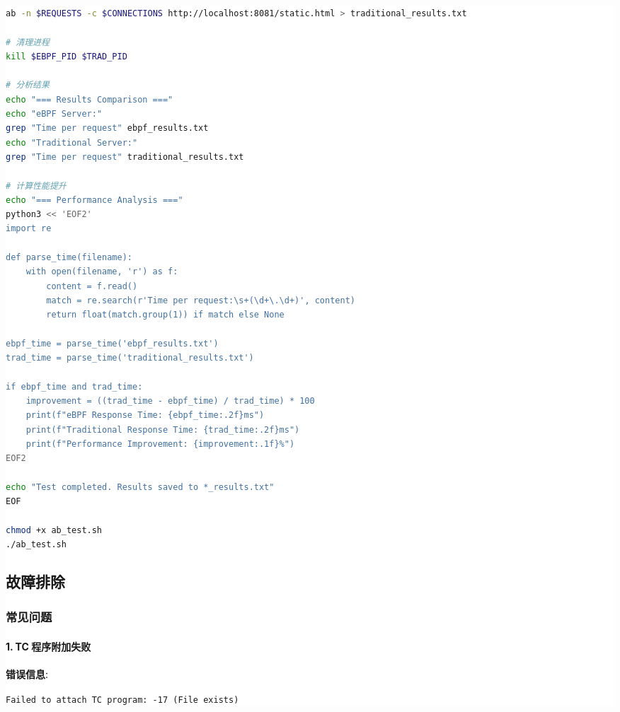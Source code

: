 ```bash
ab -n $REQUESTS -c $CONNECTIONS http://localhost:8081/static.html > traditional_results.txt

# 清理进程
kill $EBPF_PID $TRAD_PID

# 分析结果
echo "=== Results Comparison ==="
echo "eBPF Server:"
grep "Time per request" ebpf_results.txt
echo "Traditional Server:"
grep "Time per request" traditional_results.txt

# 计算性能提升
echo "=== Performance Analysis ==="
python3 << 'EOF2'
import re

def parse_time(filename):
    with open(filename, 'r') as f:
        content = f.read()
        match = re.search(r'Time per request:\s+(\d+\.\d+)', content)
        return float(match.group(1)) if match else None

ebpf_time = parse_time('ebpf_results.txt')
trad_time = parse_time('traditional_results.txt')

if ebpf_time and trad_time:
    improvement = ((trad_time - ebpf_time) / trad_time) * 100
    print(f"eBPF Response Time: {ebpf_time:.2f}ms")
    print(f"Traditional Response Time: {trad_time:.2f}ms")
    print(f"Performance Improvement: {improvement:.1f}%")
EOF2

echo "Test completed. Results saved to *_results.txt"
EOF

chmod +x ab_test.sh
./ab_test.sh
```

## 故障排除

### 常见问题

#### 1. TC 程序附加失败

**错误信息**: 
```
Failed to attach TC program: -17 (File exists)
```
